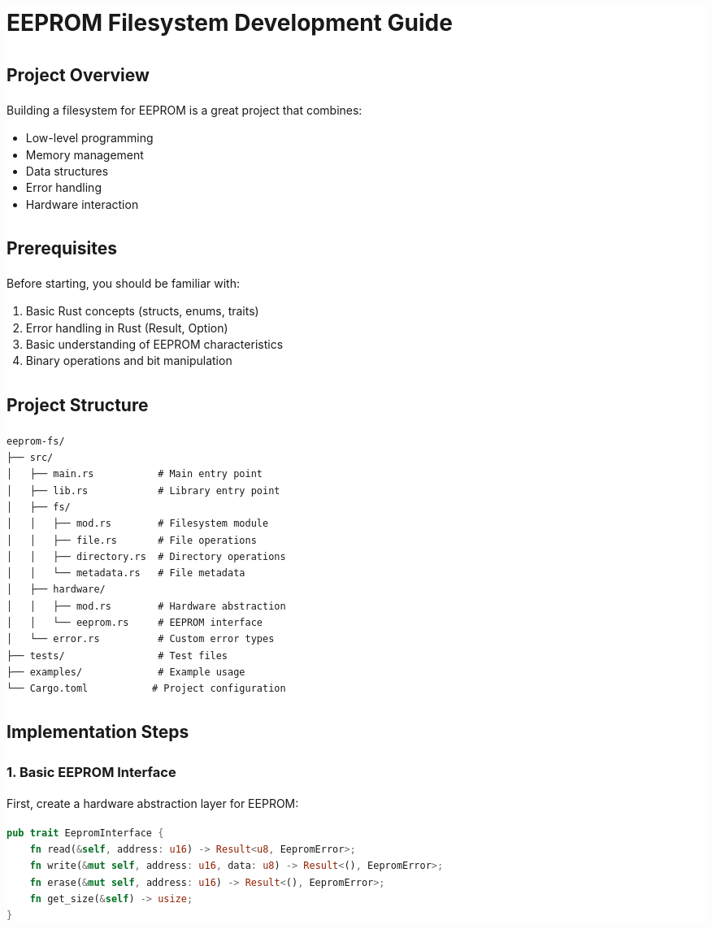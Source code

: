 # EEPROM Filesystem Development Guide

## Project Overview
Building a filesystem for EEPROM is a great project that combines:
- Low-level programming
- Memory management
- Data structures
- Error handling
- Hardware interaction

## Prerequisites
Before starting, you should be familiar with:
1. Basic Rust concepts (structs, enums, traits)
2. Error handling in Rust (Result, Option)
3. Basic understanding of EEPROM characteristics
4. Binary operations and bit manipulation

## Project Structure
```
eeprom-fs/
├── src/
│   ├── main.rs           # Main entry point
│   ├── lib.rs            # Library entry point
│   ├── fs/
│   │   ├── mod.rs        # Filesystem module
│   │   ├── file.rs       # File operations
│   │   ├── directory.rs  # Directory operations
│   │   └── metadata.rs   # File metadata
│   ├── hardware/
│   │   ├── mod.rs        # Hardware abstraction
│   │   └── eeprom.rs     # EEPROM interface
│   └── error.rs          # Custom error types
├── tests/                # Test files
├── examples/             # Example usage
└── Cargo.toml           # Project configuration
```

## Implementation Steps

### 1. Basic EEPROM Interface
First, create a hardware abstraction layer for EEPROM:

```rust
pub trait EepromInterface {
    fn read(&self, address: u16) -> Result<u8, EepromError>;
    fn write(&mut self, address: u16, data: u8) -> Result<(), EepromError>;
    fn erase(&mut self, address: u16) -> Result<(), EepromError>;
    fn get_size(&self) -> usize;
}
```
